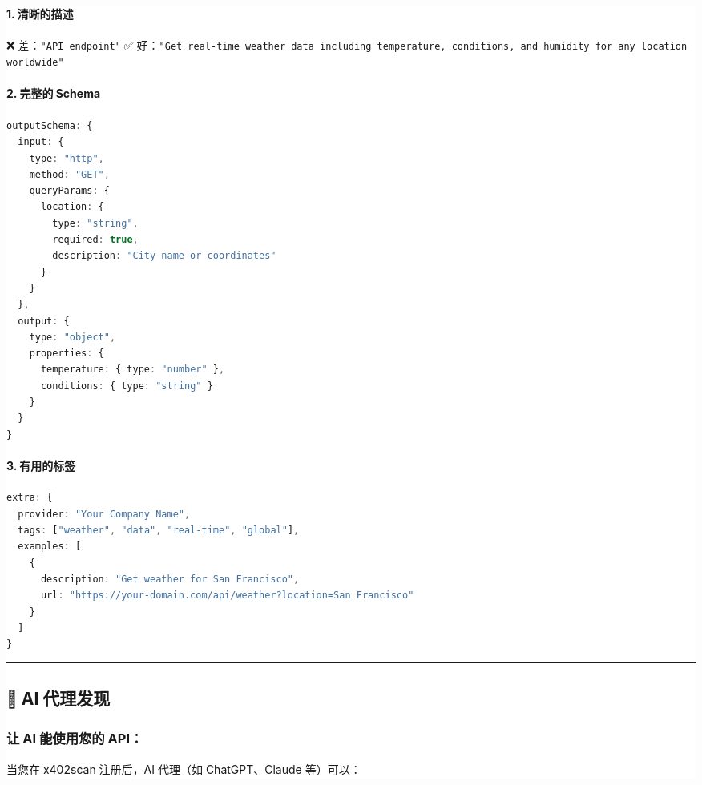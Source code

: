 #### 1. 清晰的描述

❌ 差：`"API endpoint"`
✅ 好：`"Get real-time weather data including temperature, conditions, and humidity for any location worldwide"`

#### 2. 完整的 Schema

```typescript
outputSchema: {
  input: {
    type: "http",
    method: "GET",
    queryParams: {
      location: {
        type: "string",
        required: true,
        description: "City name or coordinates"
      }
    }
  },
  output: {
    type: "object",
    properties: {
      temperature: { type: "number" },
      conditions: { type: "string" }
    }
  }
}
```

#### 3. 有用的标签

```typescript
extra: {
  provider: "Your Company Name",
  tags: ["weather", "data", "real-time", "global"],
  examples: [
    {
      description: "Get weather for San Francisco",
      url: "https://your-domain.com/api/weather?location=San Francisco"
    }
  ]
}
```

---

## 🤖 AI 代理发现

### 让 AI 能使用您的 API：

当您在 x402scan 注册后，AI 代理（如 ChatGPT、Claude 等）可以：
